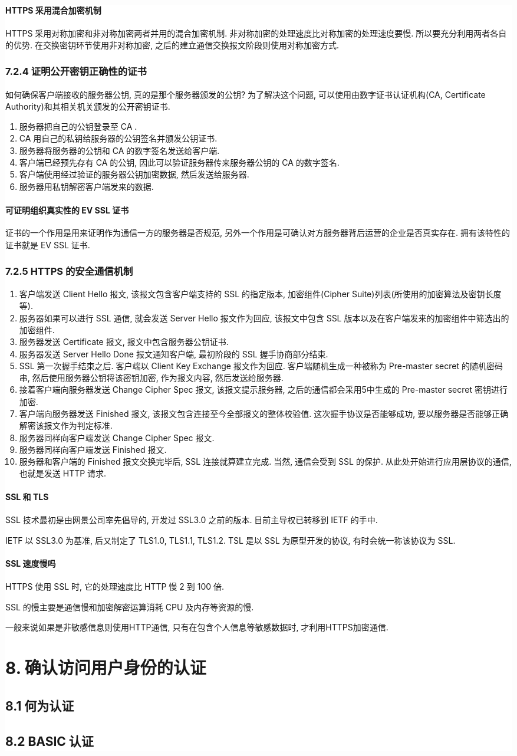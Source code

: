 #### HTTPS 采用混合加密机制

HTTPS 采用对称加密和非对称加密两者并用的混合加密机制. 非对称加密的处理速度比对称加密的处理速度要慢. 所以要充分利用两者各自的优势. 在交换密钥环节使用非对称加密, 之后的建立通信交换报文阶段则使用对称加密方式.

### 7.2.4 证明公开密钥正确性的证书

如何确保客户端接收的服务器公钥, 真的是那个服务器颁发的公钥? 为了解决这个问题, 可以使用由数字证书认证机构(CA, Certificate Authority)和其相关机关颁发的公开密钥证书.

1. 服务器把自己的公钥登录至 CA .
2. CA 用自己的私钥给服务器的公钥签名并颁发公钥证书.
3. 服务器将服务器的公钥和 CA 的数字签名发送给客户端.
4. 客户端已经预先存有 CA 的公钥, 因此可以验证服务器传来服务器公钥的 CA 的数字签名.
5. 客户端使用经过验证的服务器公钥加密数据, 然后发送给服务器.
6. 服务器用私钥解密客户端发来的数据.

#### 可证明组织真实性的 EV SSL 证书

证书的一个作用是用来证明作为通信一方的服务器是否规范, 另外一个作用是可确认对方服务器背后运营的企业是否真实存在. 拥有该特性的证书就是 EV SSL 证书.

### 7.2.5 HTTPS 的安全通信机制

1. 客户端发送 Client Hello 报文, 该报文包含客户端支持的 SSL 的指定版本, 加密组件(Cipher Suite)列表(所使用的加密算法及密钥长度等).
2. 服务器如果可以进行 SSL 通信, 就会发送 Server Hello 报文作为回应, 该报文中包含 SSL 版本以及在客户端发来的加密组件中筛选出的加密组件.
3. 服务器发送 Certificate 报文, 报文中包含服务器公钥证书.
4. 服务器发送 Server Hello Done 报文通知客户端, 最初阶段的 SSL 握手协商部分结束.
5. SSL 第一次握手结束之后. 客户端以 Client Key Exchange 报文作为回应. 客户端随机生成一种被称为 Pre-master secret 的随机密码串, 然后使用服务器公钥将该密钥加密, 作为报文内容, 然后发送给服务器.
6. 接着客户端向服务器发送 Change Cipher Spec 报文, 该报文提示服务器, 之后的通信都会采用5中生成的 Pre-master secret 密钥进行加密.
7. 客户端向服务器发送 Finished 报文, 该报文包含连接至今全部报文的整体校验值. 这次握手协议是否能够成功, 要以服务器是否能够正确解密该报文作为判定标准.
8. 服务器同样向客户端发送 Change Cipher Spec 报文.
9. 服务器同样向客户端发送 Finished 报文.
10. 服务器和客户端的 Finished 报文交换完毕后, SSL 连接就算建立完成. 当然, 通信会受到 SSL 的保护. 从此处开始进行应用层协议的通信, 也就是发送 HTTP 请求.

#### SSL 和 TLS

SSL 技术最初是由网景公司率先倡导的, 开发过 SSL3.0 之前的版本. 目前主导权已转移到 IETF 的手中.

IETF 以 SSL3.0 为基准, 后又制定了 TLS1.0, TLS1.1, TLS1.2. TSL 是以 SSL 为原型开发的协议, 有时会统一称该协议为 SSL.

#### SSL 速度慢吗

HTTPS 使用 SSL 时, 它的处理速度比 HTTP 慢 2 到 100 倍.

SSL 的慢主要是通信慢和加密解密运算消耗 CPU 及内存等资源的慢.

一般来说如果是非敏感信息则使用HTTP通信, 只有在包含个人信息等敏感数据时, 才利用HTTPS加密通信.

# 8. 确认访问用户身份的认证

## 8.1 何为认证

## 8.2 BASIC 认证
